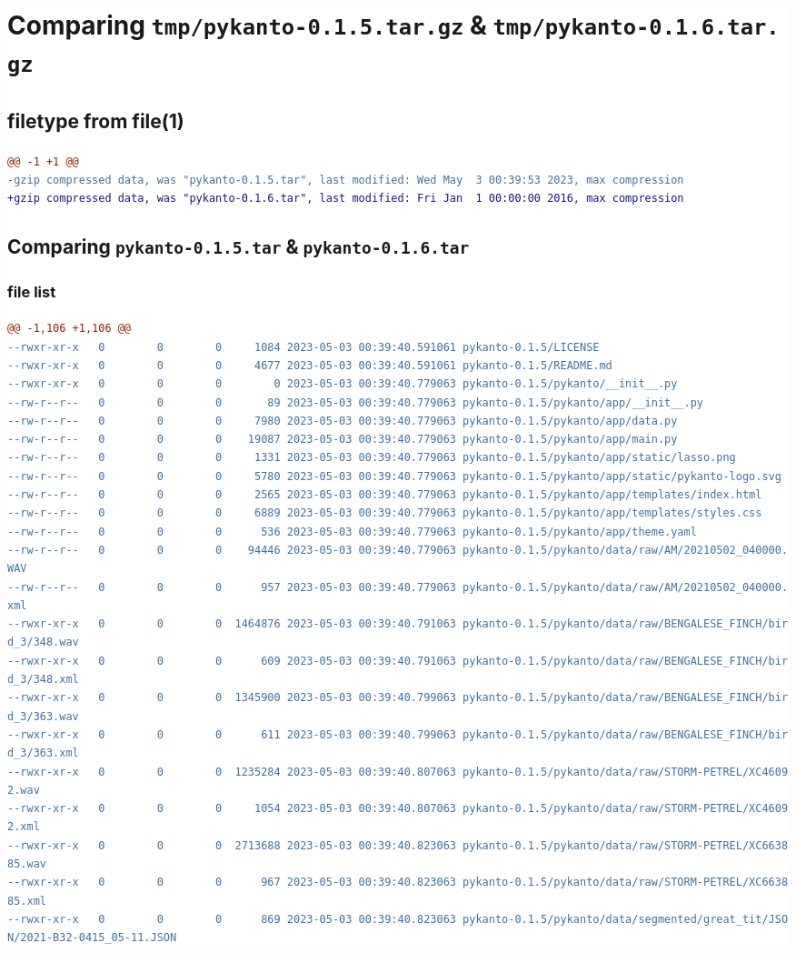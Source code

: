 # Comparing `tmp/pykanto-0.1.5.tar.gz` & `tmp/pykanto-0.1.6.tar.gz`

## filetype from file(1)

```diff
@@ -1 +1 @@
-gzip compressed data, was "pykanto-0.1.5.tar", last modified: Wed May  3 00:39:53 2023, max compression
+gzip compressed data, was "pykanto-0.1.6.tar", last modified: Fri Jan  1 00:00:00 2016, max compression
```

## Comparing `pykanto-0.1.5.tar` & `pykanto-0.1.6.tar`

### file list

```diff
@@ -1,106 +1,106 @@
--rwxr-xr-x   0        0        0     1084 2023-05-03 00:39:40.591061 pykanto-0.1.5/LICENSE
--rwxr-xr-x   0        0        0     4677 2023-05-03 00:39:40.591061 pykanto-0.1.5/README.md
--rwxr-xr-x   0        0        0        0 2023-05-03 00:39:40.779063 pykanto-0.1.5/pykanto/__init__.py
--rw-r--r--   0        0        0       89 2023-05-03 00:39:40.779063 pykanto-0.1.5/pykanto/app/__init__.py
--rw-r--r--   0        0        0     7980 2023-05-03 00:39:40.779063 pykanto-0.1.5/pykanto/app/data.py
--rw-r--r--   0        0        0    19087 2023-05-03 00:39:40.779063 pykanto-0.1.5/pykanto/app/main.py
--rw-r--r--   0        0        0     1331 2023-05-03 00:39:40.779063 pykanto-0.1.5/pykanto/app/static/lasso.png
--rw-r--r--   0        0        0     5780 2023-05-03 00:39:40.779063 pykanto-0.1.5/pykanto/app/static/pykanto-logo.svg
--rw-r--r--   0        0        0     2565 2023-05-03 00:39:40.779063 pykanto-0.1.5/pykanto/app/templates/index.html
--rw-r--r--   0        0        0     6889 2023-05-03 00:39:40.779063 pykanto-0.1.5/pykanto/app/templates/styles.css
--rw-r--r--   0        0        0      536 2023-05-03 00:39:40.779063 pykanto-0.1.5/pykanto/app/theme.yaml
--rw-r--r--   0        0        0    94446 2023-05-03 00:39:40.779063 pykanto-0.1.5/pykanto/data/raw/AM/20210502_040000.WAV
--rw-r--r--   0        0        0      957 2023-05-03 00:39:40.779063 pykanto-0.1.5/pykanto/data/raw/AM/20210502_040000.xml
--rwxr-xr-x   0        0        0  1464876 2023-05-03 00:39:40.791063 pykanto-0.1.5/pykanto/data/raw/BENGALESE_FINCH/bird_3/348.wav
--rwxr-xr-x   0        0        0      609 2023-05-03 00:39:40.791063 pykanto-0.1.5/pykanto/data/raw/BENGALESE_FINCH/bird_3/348.xml
--rwxr-xr-x   0        0        0  1345900 2023-05-03 00:39:40.799063 pykanto-0.1.5/pykanto/data/raw/BENGALESE_FINCH/bird_3/363.wav
--rwxr-xr-x   0        0        0      611 2023-05-03 00:39:40.799063 pykanto-0.1.5/pykanto/data/raw/BENGALESE_FINCH/bird_3/363.xml
--rwxr-xr-x   0        0        0  1235284 2023-05-03 00:39:40.807063 pykanto-0.1.5/pykanto/data/raw/STORM-PETREL/XC46092.wav
--rwxr-xr-x   0        0        0     1054 2023-05-03 00:39:40.807063 pykanto-0.1.5/pykanto/data/raw/STORM-PETREL/XC46092.xml
--rwxr-xr-x   0        0        0  2713688 2023-05-03 00:39:40.823063 pykanto-0.1.5/pykanto/data/raw/STORM-PETREL/XC663885.wav
--rwxr-xr-x   0        0        0      967 2023-05-03 00:39:40.823063 pykanto-0.1.5/pykanto/data/raw/STORM-PETREL/XC663885.xml
--rwxr-xr-x   0        0        0      869 2023-05-03 00:39:40.823063 pykanto-0.1.5/pykanto/data/segmented/great_tit/JSON/2021-B32-0415_05-11.JSON
```
